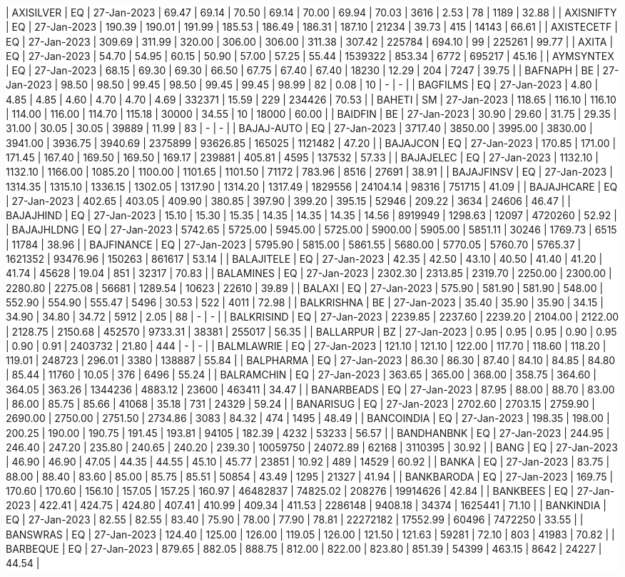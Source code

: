 | AXISILVER | EQ | 27-Jan-2023 | 69.47 | 69.14 | 70.50 | 69.14 | 70.00 | 69.94 | 70.03 | 3616 | 2.53 | 78 | 1189 | 32.88 |
| AXISNIFTY | EQ | 27-Jan-2023 | 190.39 | 190.01 | 191.99 | 185.53 | 186.49 | 186.31 | 187.10 | 21234 | 39.73 | 415 | 14143 | 66.61 |
| AXISTECETF | EQ | 27-Jan-2023 | 309.69 | 311.99 | 320.00 | 306.00 | 306.00 | 311.38 | 307.42 | 225784 | 694.10 | 99 | 225261 | 99.77 |
| AXITA | EQ | 27-Jan-2023 | 54.70 | 54.95 | 60.15 | 50.90 | 57.00 | 57.25 | 55.44 | 1539322 | 853.34 | 6772 | 695217 | 45.16 |
| AYMSYNTEX | EQ | 27-Jan-2023 | 68.15 | 69.30 | 69.30 | 66.50 | 67.75 | 67.40 | 67.40 | 18230 | 12.29 | 204 | 7247 | 39.75 |
| BAFNAPH | BE | 27-Jan-2023 | 98.50 | 98.50 | 99.45 | 98.50 | 99.45 | 99.45 | 98.99 | 82 | 0.08 | 10 | - | - |
| BAGFILMS | EQ | 27-Jan-2023 | 4.80 | 4.85 | 4.85 | 4.60 | 4.70 | 4.70 | 4.69 | 332371 | 15.59 | 229 | 234426 | 70.53 |
| BAHETI | SM | 27-Jan-2023 | 118.65 | 116.10 | 116.10 | 114.00 | 116.00 | 114.70 | 115.18 | 30000 | 34.55 | 10 | 18000 | 60.00 |
| BAIDFIN | BE | 27-Jan-2023 | 30.90 | 29.60 | 31.75 | 29.35 | 31.00 | 30.05 | 30.05 | 39889 | 11.99 | 83 | - | - |
| BAJAJ-AUTO | EQ | 27-Jan-2023 | 3717.40 | 3850.00 | 3995.00 | 3830.00 | 3941.00 | 3936.75 | 3940.69 | 2375899 | 93626.85 | 165025 | 1121482 | 47.20 |
| BAJAJCON | EQ | 27-Jan-2023 | 170.85 | 171.00 | 171.45 | 167.40 | 169.50 | 169.50 | 169.17 | 239881 | 405.81 | 4595 | 137532 | 57.33 |
| BAJAJELEC | EQ | 27-Jan-2023 | 1132.10 | 1132.10 | 1166.00 | 1085.20 | 1100.00 | 1101.65 | 1101.50 | 71172 | 783.96 | 8516 | 27691 | 38.91 |
| BAJAJFINSV | EQ | 27-Jan-2023 | 1314.35 | 1315.10 | 1336.15 | 1302.05 | 1317.90 | 1314.20 | 1317.49 | 1829556 | 24104.14 | 98316 | 751715 | 41.09 |
| BAJAJHCARE | EQ | 27-Jan-2023 | 402.65 | 403.05 | 409.90 | 380.85 | 397.90 | 399.20 | 395.15 | 52946 | 209.22 | 3634 | 24606 | 46.47 |
| BAJAJHIND | EQ | 27-Jan-2023 | 15.10 | 15.30 | 15.35 | 14.35 | 14.35 | 14.35 | 14.56 | 8919949 | 1298.63 | 12097 | 4720260 | 52.92 |
| BAJAJHLDNG | EQ | 27-Jan-2023 | 5742.65 | 5725.00 | 5945.00 | 5725.00 | 5900.00 | 5905.00 | 5851.11 | 30246 | 1769.73 | 6515 | 11784 | 38.96 |
| BAJFINANCE | EQ | 27-Jan-2023 | 5795.90 | 5815.00 | 5861.55 | 5680.00 | 5770.05 | 5760.70 | 5765.37 | 1621352 | 93476.96 | 150263 | 861617 | 53.14 |
| BALAJITELE | EQ | 27-Jan-2023 | 42.35 | 42.50 | 43.10 | 40.50 | 41.40 | 41.20 | 41.74 | 45628 | 19.04 | 851 | 32317 | 70.83 |
| BALAMINES | EQ | 27-Jan-2023 | 2302.30 | 2313.85 | 2319.70 | 2250.00 | 2300.00 | 2280.80 | 2275.08 | 56681 | 1289.54 | 10623 | 22610 | 39.89 |
| BALAXI | EQ | 27-Jan-2023 | 575.90 | 581.90 | 581.90 | 548.00 | 552.90 | 554.90 | 555.47 | 5496 | 30.53 | 522 | 4011 | 72.98 |
| BALKRISHNA | BE | 27-Jan-2023 | 35.40 | 35.90 | 35.90 | 34.15 | 34.90 | 34.80 | 34.72 | 5912 | 2.05 | 88 | - | - |
| BALKRISIND | EQ | 27-Jan-2023 | 2239.85 | 2237.60 | 2239.20 | 2104.00 | 2122.00 | 2128.75 | 2150.68 | 452570 | 9733.31 | 38381 | 255017 | 56.35 |
| BALLARPUR | BZ | 27-Jan-2023 | 0.95 | 0.95 | 0.95 | 0.90 | 0.95 | 0.90 | 0.91 | 2403732 | 21.80 | 444 | - | - |
| BALMLAWRIE | EQ | 27-Jan-2023 | 121.10 | 121.10 | 122.00 | 117.70 | 118.60 | 118.20 | 119.01 | 248723 | 296.01 | 3380 | 138887 | 55.84 |
| BALPHARMA | EQ | 27-Jan-2023 | 86.30 | 86.30 | 87.40 | 84.10 | 84.85 | 84.80 | 85.44 | 11760 | 10.05 | 376 | 6496 | 55.24 |
| BALRAMCHIN | EQ | 27-Jan-2023 | 363.65 | 365.00 | 368.00 | 358.75 | 364.60 | 364.05 | 363.26 | 1344236 | 4883.12 | 23600 | 463411 | 34.47 |
| BANARBEADS | EQ | 27-Jan-2023 | 87.95 | 88.00 | 88.70 | 83.00 | 86.00 | 85.75 | 85.66 | 41068 | 35.18 | 731 | 24329 | 59.24 |
| BANARISUG | EQ | 27-Jan-2023 | 2702.60 | 2703.15 | 2759.90 | 2690.00 | 2750.00 | 2751.50 | 2734.86 | 3083 | 84.32 | 474 | 1495 | 48.49 |
| BANCOINDIA | EQ | 27-Jan-2023 | 198.35 | 198.00 | 200.25 | 190.00 | 190.75 | 191.45 | 193.81 | 94105 | 182.39 | 4232 | 53233 | 56.57 |
| BANDHANBNK | EQ | 27-Jan-2023 | 244.95 | 246.40 | 247.20 | 235.80 | 240.65 | 240.20 | 239.30 | 10059750 | 24072.89 | 62168 | 3110395 | 30.92 |
| BANG | EQ | 27-Jan-2023 | 46.90 | 46.90 | 47.05 | 44.35 | 44.55 | 45.10 | 45.77 | 23851 | 10.92 | 489 | 14529 | 60.92 |
| BANKA | EQ | 27-Jan-2023 | 83.75 | 88.00 | 88.40 | 83.60 | 85.00 | 85.75 | 85.51 | 50854 | 43.49 | 1295 | 21327 | 41.94 |
| BANKBARODA | EQ | 27-Jan-2023 | 169.75 | 170.60 | 170.60 | 156.10 | 157.05 | 157.25 | 160.97 | 46482837 | 74825.02 | 208276 | 19914626 | 42.84 |
| BANKBEES | EQ | 27-Jan-2023 | 422.41 | 424.75 | 424.80 | 407.41 | 410.99 | 409.34 | 411.53 | 2286148 | 9408.18 | 34374 | 1625441 | 71.10 |
| BANKINDIA | EQ | 27-Jan-2023 | 82.55 | 82.55 | 83.40 | 75.90 | 78.00 | 77.90 | 78.81 | 22272182 | 17552.99 | 60496 | 7472250 | 33.55 |
| BANSWRAS | EQ | 27-Jan-2023 | 124.40 | 125.00 | 126.00 | 119.05 | 126.00 | 121.50 | 121.63 | 59281 | 72.10 | 803 | 41983 | 70.82 |
| BARBEQUE | EQ | 27-Jan-2023 | 879.65 | 882.05 | 888.75 | 812.00 | 822.00 | 823.80 | 851.39 | 54399 | 463.15 | 8642 | 24227 | 44.54 |
